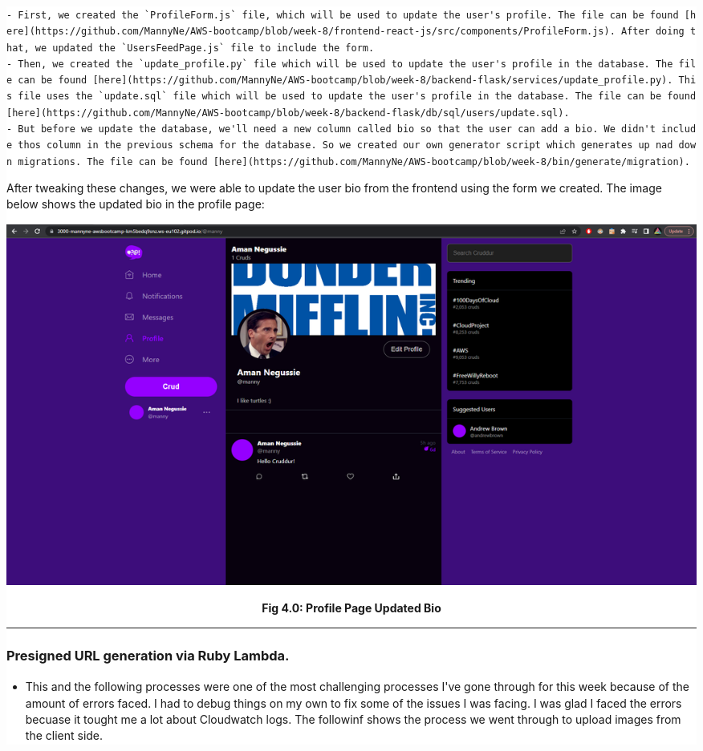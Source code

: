     - First, we created the `ProfileForm.js` file, which will be used to update the user's profile. The file can be found [here](https://github.com/MannyNe/AWS-bootcamp/blob/week-8/frontend-react-js/src/components/ProfileForm.js). After doing that, we updated the `UsersFeedPage.js` file to include the form.
    - Then, we created the `update_profile.py` file which will be used to update the user's profile in the database. The file can be found [here](https://github.com/MannyNe/AWS-bootcamp/blob/week-8/backend-flask/services/update_profile.py). This file uses the `update.sql` file which will be used to update the user's profile in the database. The file can be found [here](https://github.com/MannyNe/AWS-bootcamp/blob/week-8/backend-flask/db/sql/users/update.sql).
    - But before we update the database, we'll need a new column called bio so that the user can add a bio. We didn't include thos column in the previous schema for the database. So we created our own generator script which generates up nad down migrations. The file can be found [here](https://github.com/MannyNe/AWS-bootcamp/blob/week-8/bin/generate/migration). 

After tweaking these changes, we were able to update the user bio from the frontend using the form we created. The image below shows the updated bio in the profile page:

![profile-page-update](assets/week-8/profile-page-bio-final.png)
<div align="center" style="font-weight: bold; margin-bottom:12px; padding-top:0px">Fig 4.0: Profile Page Updated Bio</div>

-----------------------

### Presigned URL generation via Ruby Lambda.
- This and the following processes were one of the most challenging processes I've gone through for this week because of the amount of errors faced. I had to debug things on my own to fix some of the issues I was facing. I was glad I faced the errors becuase it tought me a lot about Cloudwatch logs. The followinf shows the process we went through to upload images from the client side.
